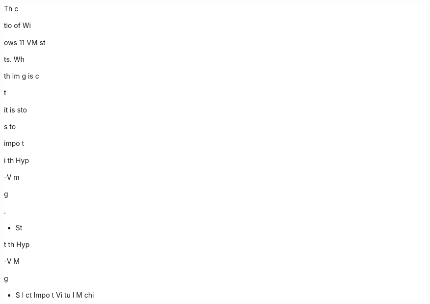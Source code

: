 Th
 c


tio
 of 
 Wi

ows 11 VM st

ts. Wh

 th
 im
g
 is c


t

 it is sto


 


 



s to 

 impo
t

 i
 th
 Hyp

-V m


g

.

- St

t th
 Hyp

-V M


g


- S
l
ct Impo
t Vi
tu
l M
chi
